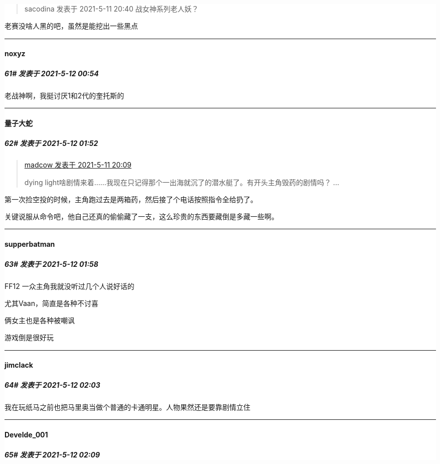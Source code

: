
<blockquote>sacodina 发表于 2021-5-11 20:40
战女神系列老人妖？</blockquote>
老赛没啥人黑的吧，虽然是能挖出一些黑点




*****

####  noxyz  
##### 61#       发表于 2021-5-12 00:54


老战神啊，我挺讨厌1和2代的奎托斯的


*****

####  量子大蛇  
##### 62#       发表于 2021-5-12 01:52


<blockquote><a href="httphttps://bbs.saraba1st.com/2b/forum.php?mod=redirect&amp;goto=findpost&amp;pid=51215862&amp;ptid=2003515" target="_blank">madcow 发表于 2021-5-11 20:09</a>

dying light啥剧情来着……我现在只记得那个一出海就沉了的潜水艇了。有开头主角毁药的剧情吗？ ...</blockquote>
第一次捡空投的时候，主角跑过去是两箱药，然后接了个电话按照指令全给扔了。

关键说服从命令吧，他自己还真的偷偷藏了一支，这么珍贵的东西要藏倒是多藏一些啊。


*****

####  supperbatman  
##### 63#       发表于 2021-5-12 01:58


FF12 一众主角我就没听过几个人说好话的


尤其Vaan，简直是各种不讨喜


俩女主也是各种被嘲讽


游戏倒是很好玩


*****

####  jimclack  
##### 64#       发表于 2021-5-12 02:03


我在玩纸马之前也把马里奥当做个普通的卡通明星。人物果然还是要靠剧情立住


*****

####  Develde_001  
##### 65#       发表于 2021-5-12 02:09

